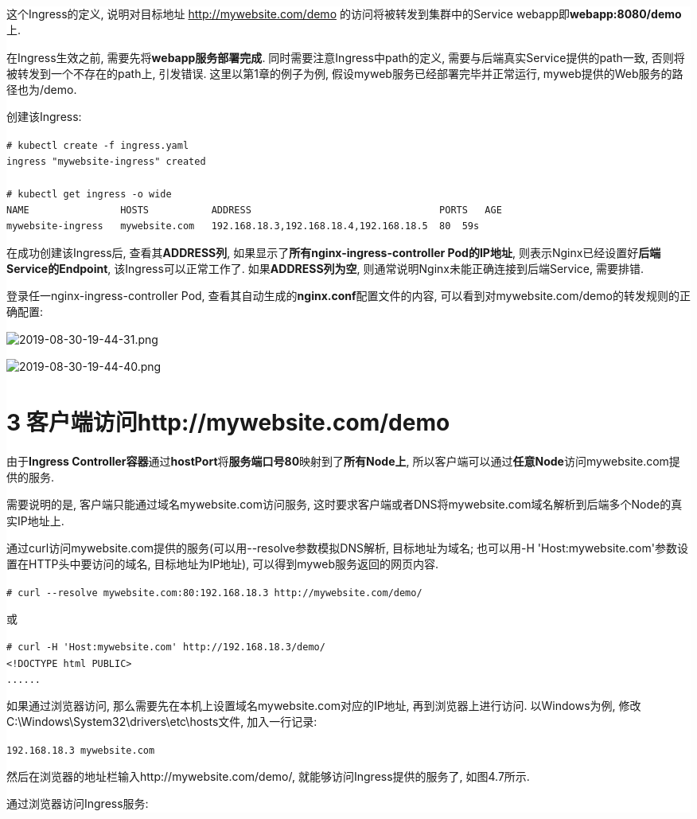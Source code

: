 这个Ingress的定义, 说明对目标地址 http://mywebsite.com/demo 的访问将被转发到集群中的Service webapp即**webapp:8080/demo**上. 

在Ingress生效之前, 需要先将**webapp服务部署完成**. 同时需要注意Ingress中path的定义, 需要与后端真实Service提供的path一致, 否则将被转发到一个不存在的path上, 引发错误. 这里以第1章的例子为例, 假设myweb服务已经部署完毕并正常运行, myweb提供的Web服务的路径也为/demo. 

创建该Ingress: 

```
# kubectl create -f ingress.yaml
ingress "mywebsite-ingress" created

# kubectl get ingress -o wide
NAME                HOSTS           ADDRESS                                 PORTS   AGE
mywebsite-ingress   mywebsite.com   192.168.18.3,192.168.18.4,192.168.18.5  80  59s
```

在成功创建该Ingress后, 查看其**ADDRESS列**, 如果显示了**所有nginx\-ingress\-controller Pod的IP地址**, 则表示Nginx已经设置好**后端Service的Endpoint**, 该Ingress可以正常工作了. 如果**ADDRESS列为空**, 则通常说明Nginx未能正确连接到后端Service, 需要排错. 

登录任一nginx\-ingress\-controller Pod, 查看其自动生成的**nginx.conf**配置文件的内容, 可以看到对mywebsite.com/demo的转发规则的正确配置: 

![2019-08-30-19-44-31.png](./images/2019-08-30-19-44-31.png)

![2019-08-30-19-44-40.png](./images/2019-08-30-19-44-40.png)

# 3 客户端访问http://mywebsite.com/demo

由于**Ingress Controller容器**通过**hostPort**将**服务端口号80**映射到了**所有Node上**, 所以客户端可以通过**任意Node**访问mywebsite.com提供的服务. 

需要说明的是, 客户端只能通过域名mywebsite.com访问服务, 这时要求客户端或者DNS将mywebsite.com域名解析到后端多个Node的真实IP地址上. 

通过curl访问mywebsite.com提供的服务(可以用--resolve参数模拟DNS解析, 目标地址为域名; 也可以用\-H 'Host:mywebsite.com'参数设置在HTTP头中要访问的域名, 目标地址为IP地址), 可以得到myweb服务返回的网页内容. 

```
# curl --resolve mywebsite.com:80:192.168.18.3 http://mywebsite.com/demo/
```

或

```
# curl -H 'Host:mywebsite.com' http://192.168.18.3/demo/
<!DOCTYPE html PUBLIC>
......
```

如果通过浏览器访问, 那么需要先在本机上设置域名mywebsite.com对应的IP地址, 再到浏览器上进行访问. 以Windows为例, 修改C:\Windows\System32\drivers\etc\hosts文件, 加入一行记录: 

```
192.168.18.3 mywebsite.com
```

然后在浏览器的地址栏输入http://mywebsite.com/demo/, 就能够访问Ingress提供的服务了, 如图4.7所示. 

通过浏览器访问Ingress服务:
